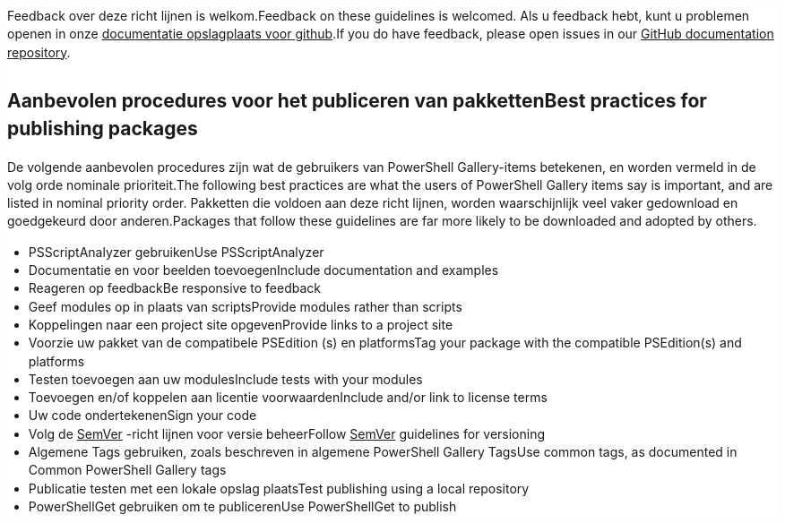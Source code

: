 <span data-ttu-id="ff0e5-110">Feedback over deze richt lijnen is welkom.</span><span class="sxs-lookup"><span data-stu-id="ff0e5-110">Feedback on these guidelines is welcomed.</span></span> <span data-ttu-id="ff0e5-111">Als u feedback hebt, kunt u problemen openen in onze [documentatie opslagplaats voor github](https://github.com/powershell/powershell-docs/issues).</span><span class="sxs-lookup"><span data-stu-id="ff0e5-111">If you do have feedback, please open issues in our [GitHub documentation repository](https://github.com/powershell/powershell-docs/issues).</span></span>

## <a name="best-practices-for-publishing-packages"></a><span data-ttu-id="ff0e5-112">Aanbevolen procedures voor het publiceren van pakketten</span><span class="sxs-lookup"><span data-stu-id="ff0e5-112">Best practices for publishing packages</span></span>

<span data-ttu-id="ff0e5-113">De volgende aanbevolen procedures zijn wat de gebruikers van PowerShell Gallery-items betekenen, en worden vermeld in de volg orde nominale prioriteit.</span><span class="sxs-lookup"><span data-stu-id="ff0e5-113">The following best practices are what the users of PowerShell Gallery items say is important, and are listed in nominal priority order.</span></span> <span data-ttu-id="ff0e5-114">Pakketten die voldoen aan deze richt lijnen, worden waarschijnlijk veel vaker gedownload en goedgekeurd door anderen.</span><span class="sxs-lookup"><span data-stu-id="ff0e5-114">Packages that follow these guidelines are far more likely to be downloaded and adopted by others.</span></span>

- <span data-ttu-id="ff0e5-115">PSScriptAnalyzer gebruiken</span><span class="sxs-lookup"><span data-stu-id="ff0e5-115">Use PSScriptAnalyzer</span></span>
- <span data-ttu-id="ff0e5-116">Documentatie en voor beelden toevoegen</span><span class="sxs-lookup"><span data-stu-id="ff0e5-116">Include documentation and examples</span></span>
- <span data-ttu-id="ff0e5-117">Reageren op feedback</span><span class="sxs-lookup"><span data-stu-id="ff0e5-117">Be responsive to feedback</span></span>
- <span data-ttu-id="ff0e5-118">Geef modules op in plaats van scripts</span><span class="sxs-lookup"><span data-stu-id="ff0e5-118">Provide modules rather than scripts</span></span>
- <span data-ttu-id="ff0e5-119">Koppelingen naar een project site opgeven</span><span class="sxs-lookup"><span data-stu-id="ff0e5-119">Provide links to a project site</span></span>
- <span data-ttu-id="ff0e5-120">Voorzie uw pakket van de compatibele PSEdition (s) en platforms</span><span class="sxs-lookup"><span data-stu-id="ff0e5-120">Tag your package with the compatible PSEdition(s) and platforms</span></span>
- <span data-ttu-id="ff0e5-121">Testen toevoegen aan uw modules</span><span class="sxs-lookup"><span data-stu-id="ff0e5-121">Include tests with your modules</span></span>
- <span data-ttu-id="ff0e5-122">Toevoegen en/of koppelen aan licentie voorwaarden</span><span class="sxs-lookup"><span data-stu-id="ff0e5-122">Include and/or link to license terms</span></span>
- <span data-ttu-id="ff0e5-123">Uw code ondertekenen</span><span class="sxs-lookup"><span data-stu-id="ff0e5-123">Sign your code</span></span>
- <span data-ttu-id="ff0e5-124">Volg de [SemVer](https://semver.org/) -richt lijnen voor versie beheer</span><span class="sxs-lookup"><span data-stu-id="ff0e5-124">Follow [SemVer](https://semver.org/) guidelines for versioning</span></span>
- <span data-ttu-id="ff0e5-125">Algemene Tags gebruiken, zoals beschreven in algemene PowerShell Gallery Tags</span><span class="sxs-lookup"><span data-stu-id="ff0e5-125">Use common tags, as documented in Common PowerShell Gallery tags</span></span>
- <span data-ttu-id="ff0e5-126">Publicatie testen met een lokale opslag plaats</span><span class="sxs-lookup"><span data-stu-id="ff0e5-126">Test publishing using a local repository</span></span>
- <span data-ttu-id="ff0e5-127">PowerShellGet gebruiken om te publiceren</span><span class="sxs-lookup"><span data-stu-id="ff0e5-127">Use PowerShellGet to publish</span></span>
